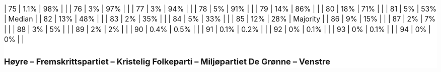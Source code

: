| 75 | 1.1% | 98% |  |
| 76 | 3% | 97% |  |
| 77 | 3% | 94% |  |
| 78 | 5% | 91% |  |
| 79 | 14% | 86% |  |
| 80 | 18% | 71% |  |
| 81 | 5% | 53% | Median |
| 82 | 13% | 48% |  |
| 83 | 2% | 35% |  |
| 84 | 5% | 33% |  |
| 85 | 12% | 28% | Majority |
| 86 | 9% | 15% |  |
| 87 | 2% | 7% |  |
| 88 | 3% | 5% |  |
| 89 | 2% | 2% |  |
| 90 | 0.4% | 0.5% |  |
| 91 | 0.1% | 0.2% |  |
| 92 | 0% | 0.1% |  |
| 93 | 0% | 0.1% |  |
| 94 | 0% | 0% |  |

### Høyre – Fremskrittspartiet – Kristelig Folkeparti – Miljøpartiet De Grønne – Venstre
